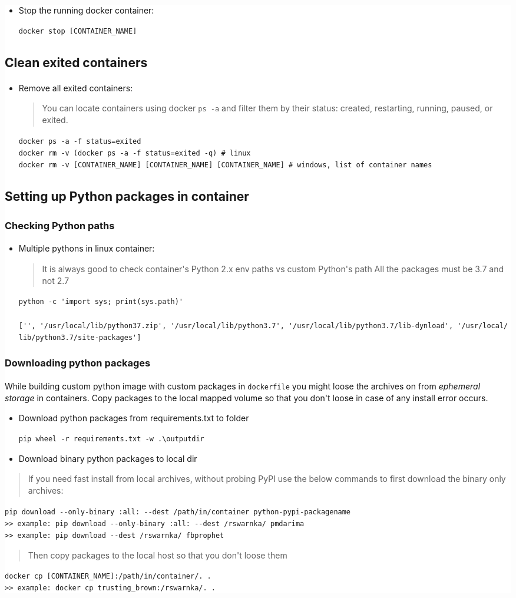 
* Stop the running docker container:
  ~~~ 
  docker stop [CONTAINER_NAME]
  ~~~

## Clean exited containers

* Remove all exited containers: 
  > You can locate containers using docker `ps -a` and filter them by their status: created, restarting, running, paused, or exited. 
  ~~~
  docker ps -a -f status=exited
  docker rm -v (docker ps -a -f status=exited -q) # linux 
  docker rm -v [CONTAINER_NAME] [CONTAINER_NAME] [CONTAINER_NAME] # windows, list of container names
  ~~~



## Setting up Python packages in container

### Checking Python paths

* Multiple pythons in linux container:
  > It is always good to check container's Python 2.x env paths vs custom Python's path
  > All the packages must be 3.7 and not 2.7
  ~~~
  python -c 'import sys; print(sys.path)'
  
  ['', '/usr/local/lib/python37.zip', '/usr/local/lib/python3.7', '/usr/local/lib/python3.7/lib-dynload', '/usr/local/lib/python3.7/site-packages'] 
  ~~~

### Downloading python packages

While building custom python image with custom packages in `dockerfile` you might loose the archives on from _ephemeral storage_  in containers.
Copy packages to the local mapped volume so that you don't loose in case of any install error occurs.

* Download python packages from requirements.txt to folder
  ~~~
  pip wheel -r requirements.txt -w .\outputdir
  ~~~  

* Download binary python packages to local dir
> If you need fast install from local archives, without probing PyPI use the below commands to first download the binary only archives:
  ~~~
  pip download --only-binary :all: --dest /path/in/container python-pypi-packagename
  >> example: pip download --only-binary :all: --dest /rswarnka/ pmdarima
  >> example: pip download --dest /rswarnka/ fbprophet
  ~~~  
> Then copy packages to the local host so that you don't loose them
  ~~~
  docker cp [CONTAINER_NAME]:/path/in/container/. .
  >> example: docker cp trusting_brown:/rswarnka/. .
  ~~~
